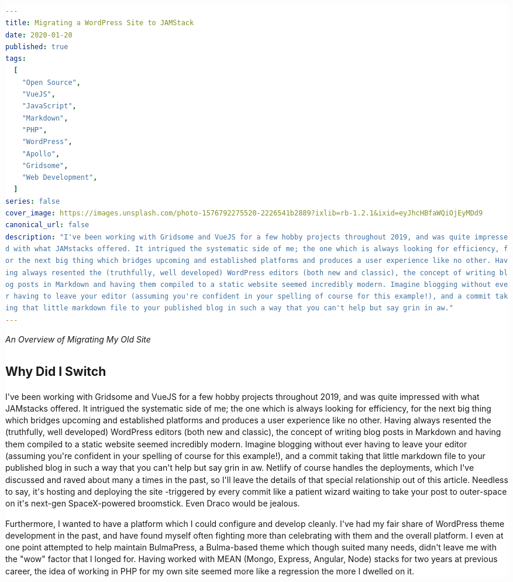 ```yaml
---
title: Migrating a WordPress Site to JAMStack
date: 2020-01-20
published: true
tags:
  [
    "Open Source",
    "VueJS",
    "JavaScript",
    "Markdown",
    "PHP",
    "WordPress",
    "Apollo",
    "Gridsome",
    "Web Development",
  ]
series: false
cover_image: https://images.unsplash.com/photo-1576792275520-2226541b2889?ixlib=rb-1.2.1&ixid=eyJhcHBfaWQiOjEyMDd9
canonical_url: false
description: "I've been working with Gridsome and VueJS for a few hobby projects throughout 2019, and was quite impressed with what JAMstacks offered. It intrigued the systematic side of me; the one which is always looking for efficiency, for the next big thing which bridges upcoming and established platforms and produces a user experience like no other. Having always resented the (truthfully, well developed) WordPress editors (both new and classic), the concept of writing blog posts in Markdown and having them compiled to a static website seemed incredibly modern. Imagine blogging without ever having to leave your editor (assuming you're confident in your spelling of course for this example!), and a commit taking that little markdown file to your published blog in such a way that you can't help but say grin in aw."
---
```


_An Overview of Migrating My Old Site_

## Why Did I Switch

I've been working with Gridsome and VueJS for a few hobby projects throughout 2019, and was quite impressed with what JAMstacks offered. It intrigued the systematic side of me; the one which is always looking for efficiency, for the next big thing which bridges upcoming and established platforms and produces a user experience like no other. Having always resented the (truthfully, well developed) WordPress editors (both new and classic), the concept of writing blog posts in Markdown and having them compiled to a static website seemed incredibly modern. Imagine blogging without ever having to leave your editor (assuming you're confident in your spelling of course for this example!), and a commit taking that little markdown file to your published blog in such a way that you can't help but say grin in aw. Netlify of course handles the deployments, which I've discussed and raved about many a times in the past, so I'll leave the details of that special relationship out of this article. Needless to say, it's hosting and deploying the site -triggered by every commit like a patient wizard waiting to take your post to outer-space on it's next-gen SpaceX-powered broomstick. Even Draco would be jealous.

Furthermore, I wanted to have a platform which I could configure and develop cleanly. I've had my fair share of WordPress theme development in the past, and have found myself often fighting more than celebrating with them and the overall platform. I even at one point attempted to help maintain BulmaPress, a Bulma-based theme which though suited many needs, didn't leave me with the "wow" factor that I longed for. Having worked with MEAN (Mongo, Express, Angular, Node) stacks for two years at previous career, the idea of working in PHP for my own site seemed more like a regression the more I dwelled on it.
